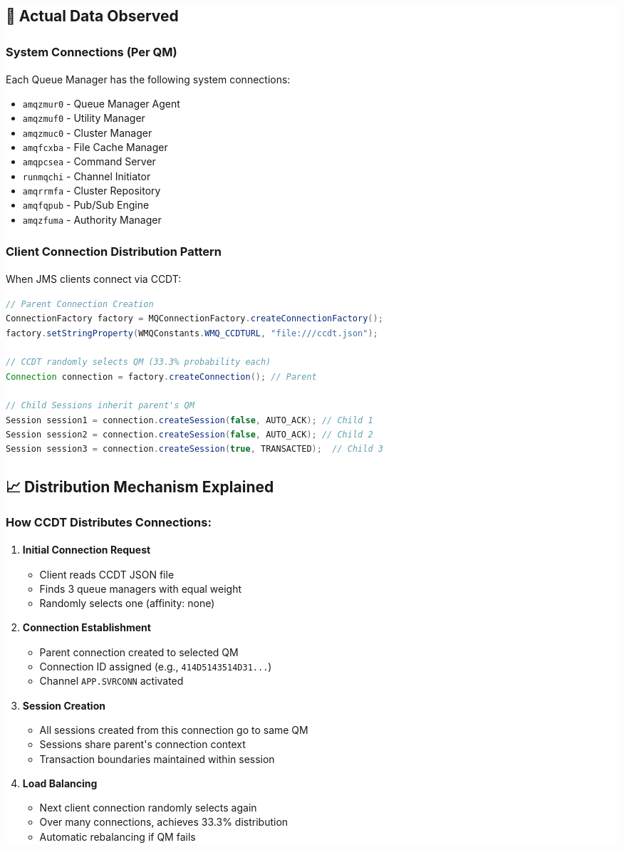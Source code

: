 ## 🔄 Actual Data Observed

### System Connections (Per QM)
Each Queue Manager has the following system connections:
- `amqzmur0` - Queue Manager Agent
- `amqzmuf0` - Utility Manager
- `amqzmuc0` - Cluster Manager
- `amqfcxba` - File Cache Manager
- `amqpcsea` - Command Server
- `runmqchi` - Channel Initiator
- `amqrrmfa` - Cluster Repository
- `amqfqpub` - Pub/Sub Engine
- `amqzfuma` - Authority Manager

### Client Connection Distribution Pattern

When JMS clients connect via CCDT:

```java
// Parent Connection Creation
ConnectionFactory factory = MQConnectionFactory.createConnectionFactory();
factory.setStringProperty(WMQConstants.WMQ_CCDTURL, "file:///ccdt.json");

// CCDT randomly selects QM (33.3% probability each)
Connection connection = factory.createConnection(); // Parent

// Child Sessions inherit parent's QM
Session session1 = connection.createSession(false, AUTO_ACK); // Child 1
Session session2 = connection.createSession(false, AUTO_ACK); // Child 2
Session session3 = connection.createSession(true, TRANSACTED);  // Child 3
```

## 📈 Distribution Mechanism Explained

### How CCDT Distributes Connections:

1. **Initial Connection Request**
   - Client reads CCDT JSON file
   - Finds 3 queue managers with equal weight
   - Randomly selects one (affinity: none)

2. **Connection Establishment**
   - Parent connection created to selected QM
   - Connection ID assigned (e.g., `414D5143514D31...`)
   - Channel `APP.SVRCONN` activated

3. **Session Creation**
   - All sessions created from this connection go to same QM
   - Sessions share parent's connection context
   - Transaction boundaries maintained within session

4. **Load Balancing**
   - Next client connection randomly selects again
   - Over many connections, achieves 33.3% distribution
   - Automatic rebalancing if QM fails
